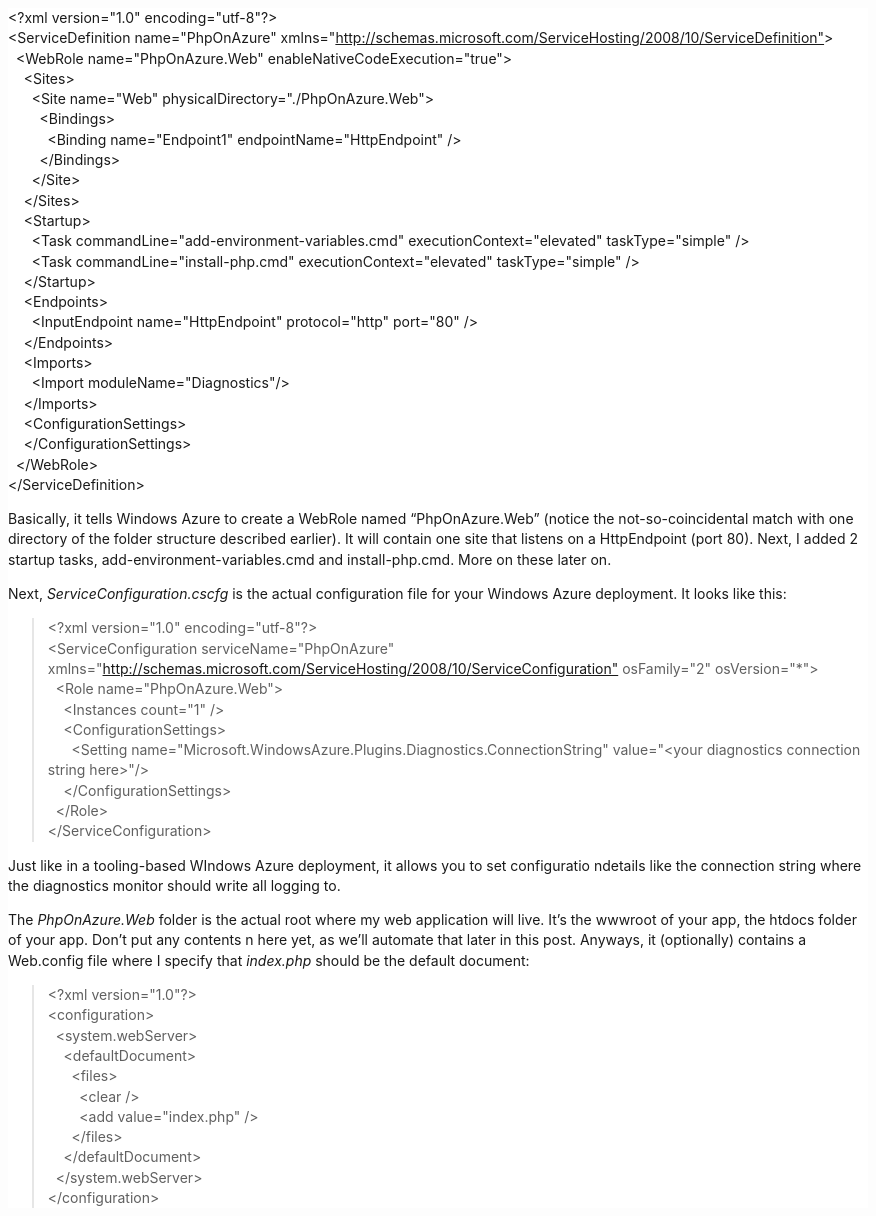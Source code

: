 <p>&lt;?xml version="1.0" encoding="utf-8"?&gt; <br />&lt;ServiceDefinition name="PhpOnAzure" xmlns="<a href="http://schemas.microsoft.com/ServiceHosting/2008/10/ServiceDefinition&quot;">http://schemas.microsoft.com/ServiceHosting/2008/10/ServiceDefinition"</a>&gt; <br />&nbsp; &lt;WebRole name="PhpOnAzure.Web" enableNativeCodeExecution="true"&gt; <br />&nbsp;&nbsp;&nbsp; &lt;Sites&gt; <br />&nbsp;&nbsp;&nbsp;&nbsp;&nbsp; &lt;Site name="Web" physicalDirectory="./PhpOnAzure.Web"&gt; <br />&nbsp;&nbsp;&nbsp;&nbsp;&nbsp;&nbsp;&nbsp; &lt;Bindings&gt; <br />&nbsp;&nbsp;&nbsp;&nbsp;&nbsp;&nbsp;&nbsp;&nbsp;&nbsp; &lt;Binding name="Endpoint1" endpointName="HttpEndpoint" /&gt; <br />&nbsp;&nbsp;&nbsp;&nbsp;&nbsp;&nbsp;&nbsp; &lt;/Bindings&gt; <br />&nbsp;&nbsp;&nbsp;&nbsp;&nbsp; &lt;/Site&gt; <br />&nbsp;&nbsp;&nbsp; &lt;/Sites&gt; <br />&nbsp;&nbsp;&nbsp; &lt;Startup&gt; <br />&nbsp;&nbsp;&nbsp;&nbsp;&nbsp; &lt;Task commandLine="add-environment-variables.cmd" executionContext="elevated" taskType="simple" /&gt; <br />&nbsp;&nbsp;&nbsp;&nbsp;&nbsp; &lt;Task commandLine="install-php.cmd" executionContext="elevated" taskType="simple" /&gt; <br />&nbsp;&nbsp;&nbsp; &lt;/Startup&gt; <br />&nbsp;&nbsp;&nbsp; &lt;Endpoints&gt; <br />&nbsp;&nbsp;&nbsp;&nbsp;&nbsp; &lt;InputEndpoint name="HttpEndpoint" protocol="http" port="80" /&gt; <br />&nbsp;&nbsp;&nbsp; &lt;/Endpoints&gt; <br />&nbsp;&nbsp;&nbsp; &lt;Imports&gt; <br />&nbsp;&nbsp;&nbsp;&nbsp;&nbsp; &lt;Import moduleName="Diagnostics"/&gt; <br />&nbsp;&nbsp;&nbsp; &lt;/Imports&gt; <br />&nbsp;&nbsp;&nbsp; &lt;ConfigurationSettings&gt; <br />&nbsp;&nbsp;&nbsp; &lt;/ConfigurationSettings&gt; <br />&nbsp; &lt;/WebRole&gt; <br />&lt;/ServiceDefinition&gt;</p>


</blockquote>


<p>Basically, it tells Windows Azure to create a WebRole named &ldquo;PhpOnAzure.Web&rdquo; (notice the not-so-coincidental match with one directory of the folder structure described earlier). It will contain one site that listens on a HttpEndpoint (port 80). Next, I added 2 startup tasks, add-environment-variables.cmd and install-php.cmd. More on these later on.</p>
<p>Next, <em>ServiceConfiguration.cscfg</em> is the actual configuration file for your Windows Azure deployment. It looks like this:</p>


<blockquote>
<p>&lt;?xml version="1.0" encoding="utf-8"?&gt; <br />&lt;ServiceConfiguration serviceName="PhpOnAzure" xmlns="<a href="http://schemas.microsoft.com/ServiceHosting/2008/10/ServiceConfiguration&quot;">http://schemas.microsoft.com/ServiceHosting/2008/10/ServiceConfiguration"</a> osFamily="2" osVersion="*"&gt; <br />&nbsp; &lt;Role name="PhpOnAzure.Web"&gt; <br />&nbsp;&nbsp;&nbsp; &lt;Instances count="1" /&gt; <br />&nbsp;&nbsp;&nbsp; &lt;ConfigurationSettings&gt; <br />&nbsp;&nbsp;&nbsp;&nbsp;&nbsp; &lt;Setting name="Microsoft.WindowsAzure.Plugins.Diagnostics.ConnectionString" value="&lt;your diagnostics connection string here&gt;"/&gt; <br />&nbsp;&nbsp;&nbsp; &lt;/ConfigurationSettings&gt; <br />&nbsp; &lt;/Role&gt; <br />&lt;/ServiceConfiguration&gt;</p>


</blockquote>


<p>Just like in a tooling-based WIndows Azure deployment, it allows you to set configuratio ndetails like the connection string where the diagnostics monitor should write all logging to.</p>
<p>The <em>PhpOnAzure.Web </em>folder is the actual root where my web application will live. It&rsquo;s the wwwroot of your app, the htdocs folder of your app. Don&rsquo;t put any contents n here yet, as we&rsquo;ll automate that later in this post. Anyways, it (optionally) contains a Web.config file where I specify that <em>index.php</em> should be the default document:</p>


<blockquote>
<p>&lt;?xml version="1.0"?&gt; <br />&lt;configuration&gt; <br />&nbsp; &lt;system.webServer&gt; <br />&nbsp;&nbsp;&nbsp; &lt;defaultDocument&gt; <br />&nbsp;&nbsp;&nbsp;&nbsp;&nbsp; &lt;files&gt; <br />&nbsp;&nbsp;&nbsp;&nbsp;&nbsp;&nbsp;&nbsp; &lt;clear /&gt; <br />&nbsp;&nbsp;&nbsp;&nbsp;&nbsp;&nbsp;&nbsp; &lt;add value="index.php" /&gt; <br />&nbsp;&nbsp;&nbsp;&nbsp;&nbsp; &lt;/files&gt; <br />&nbsp;&nbsp;&nbsp; &lt;/defaultDocument&gt; <br />&nbsp; &lt;/system.webServer&gt; <br />&lt;/configuration&gt;</p>
